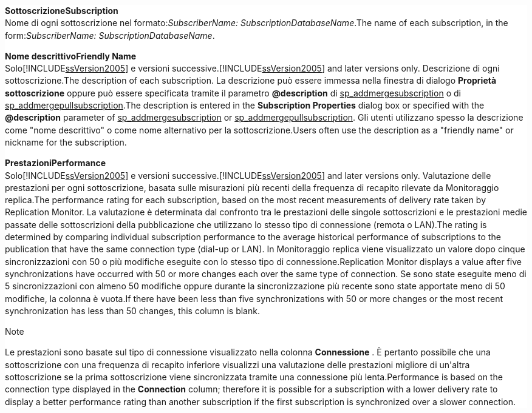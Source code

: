  <span data-ttu-id="aebc0-137">**Sottoscrizione**</span><span class="sxs-lookup"><span data-stu-id="aebc0-137">**Subscription**</span></span>  
 <span data-ttu-id="aebc0-138">Nome di ogni sottoscrizione nel formato:*SubscriberName: SubscriptionDatabaseName*.</span><span class="sxs-lookup"><span data-stu-id="aebc0-138">The name of each subscription, in the form:*SubscriberName: SubscriptionDatabaseName*.</span></span>  
  
 <span data-ttu-id="aebc0-139">**Nome descrittivo**</span><span class="sxs-lookup"><span data-stu-id="aebc0-139">**Friendly Name**</span></span>  
 <span data-ttu-id="aebc0-140">Solo[!INCLUDE[ssVersion2005](../../includes/ssversion2005-md.md)] e versioni successive.</span><span class="sxs-lookup"><span data-stu-id="aebc0-140">[!INCLUDE[ssVersion2005](../../includes/ssversion2005-md.md)] and later versions only.</span></span> <span data-ttu-id="aebc0-141">Descrizione di ogni sottoscrizione.</span><span class="sxs-lookup"><span data-stu-id="aebc0-141">The description of each subscription.</span></span> <span data-ttu-id="aebc0-142">La descrizione può essere immessa nella finestra di dialogo **Proprietà sottoscrizione** oppure può essere specificata tramite il parametro **@description** di [sp_addmergesubscription](/sql/relational-databases/system-stored-procedures/sp-addmergesubscription-transact-sql) o di [sp_addmergepullsubscription](/sql/relational-databases/system-stored-procedures/sp-addmergepullsubscription-transact-sql).</span><span class="sxs-lookup"><span data-stu-id="aebc0-142">The description is entered in the **Subscription Properties** dialog box or specified with the **@description** parameter of [sp_addmergesubscription](/sql/relational-databases/system-stored-procedures/sp-addmergesubscription-transact-sql) or [sp_addmergepullsubscription](/sql/relational-databases/system-stored-procedures/sp-addmergepullsubscription-transact-sql).</span></span> <span data-ttu-id="aebc0-143">Gli utenti utilizzano spesso la descrizione come "nome descrittivo" o come nome alternativo per la sottoscrizione.</span><span class="sxs-lookup"><span data-stu-id="aebc0-143">Users often use the description as a "friendly name" or nickname for the subscription.</span></span>  
  
 <span data-ttu-id="aebc0-144">**Prestazioni**</span><span class="sxs-lookup"><span data-stu-id="aebc0-144">**Performance**</span></span>  
 <span data-ttu-id="aebc0-145">Solo[!INCLUDE[ssVersion2005](../../includes/ssversion2005-md.md)] e versioni successive.</span><span class="sxs-lookup"><span data-stu-id="aebc0-145">[!INCLUDE[ssVersion2005](../../includes/ssversion2005-md.md)] and later versions only.</span></span> <span data-ttu-id="aebc0-146">Valutazione delle prestazioni per ogni sottoscrizione, basata sulle misurazioni più recenti della frequenza di recapito rilevate da Monitoraggio replica.</span><span class="sxs-lookup"><span data-stu-id="aebc0-146">The performance rating for each subscription, based on the most recent measurements of delivery rate taken by Replication Monitor.</span></span> <span data-ttu-id="aebc0-147">La valutazione è determinata dal confronto tra le prestazioni delle singole sottoscrizioni e le prestazioni medie passate delle sottoscrizioni della pubblicazione che utilizzano lo stesso tipo di connessione (remota o LAN).</span><span class="sxs-lookup"><span data-stu-id="aebc0-147">The rating is determined by comparing individual subscription performance to the average historical performance of subscriptions to the publication that have the same connection type (dial-up or LAN).</span></span> <span data-ttu-id="aebc0-148">In Monitoraggio replica viene visualizzato un valore dopo cinque sincronizzazioni con 50 o più modifiche eseguite con lo stesso tipo di connessione.</span><span class="sxs-lookup"><span data-stu-id="aebc0-148">Replication Monitor displays a value after five synchronizations have occurred with 50 or more changes each over the same type of connection.</span></span> <span data-ttu-id="aebc0-149">Se sono state eseguite meno di 5 sincronizzazioni con almeno 50 modifiche oppure durante la sincronizzazione più recente sono state apportate meno di 50 modifiche, la colonna è vuota.</span><span class="sxs-lookup"><span data-stu-id="aebc0-149">If there have been less than five synchronizations with 50 or more changes or the most recent synchronization has less than 50 changes, this column is blank.</span></span>  
  
> [!NOTE]  
>  <span data-ttu-id="aebc0-150">Le prestazioni sono basate sul tipo di connessione visualizzato nella colonna **Connessione** . È pertanto possibile che una sottoscrizione con una frequenza di recapito inferiore visualizzi una valutazione delle prestazioni migliore di un'altra sottoscrizione se la prima sottoscrizione viene sincronizzata tramite una connessione più lenta.</span><span class="sxs-lookup"><span data-stu-id="aebc0-150">Performance is based on the connection type displayed in the **Connection** column; therefore it is possible for a subscription with a lower delivery rate to display a better performance rating than another subscription if the first subscription is synchronized over a slower connection.</span></span>  
  